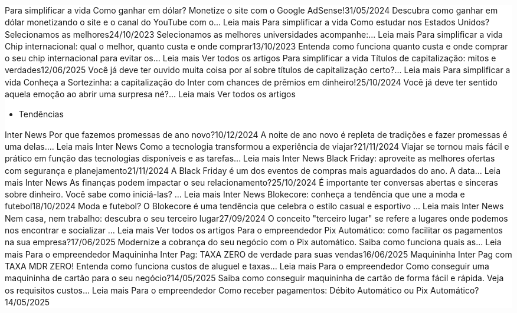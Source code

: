 Para simplificar a vida 
Como ganhar em dólar? Monetize o site com o Google AdSense!31/05/2024
Descubra como ganhar em dólar monetizando o site e o canal do YouTube com o...
Leia mais
Para simplificar a vida 
Como estudar nos Estados Unidos? Selecionamos as melhores24/10/2023
Selecionamos as melhores universidades acompanhe:...
Leia mais
Para simplificar a vida 
Chip internacional: qual o melhor, quanto custa e onde comprar13/10/2023
Entenda como funciona quanto custa e onde comprar o seu chip internacional para evitar os...
Leia mais
Ver todos os artigos
Para simplificar a vida 
Títulos de capitalização: mitos e verdades12/06/2025
Você já deve ter ouvido muita coisa por aí sobre títulos de capitalização certo?...
Leia mais
Para simplificar a vida 
Conheça a Sortezinha: a capitalização do Inter com chances de prêmios em dinheiro!25/10/2024
Você já deve ter sentido aquela emoção ao abrir uma surpresa né?...
Leia mais
Ver todos os artigos
  * Tendências


Inter News
Por que fazemos promessas de ano novo?10/12/2024
A noite de ano novo é repleta de tradições e fazer promessas é uma delas....
Leia mais
Inter News
Como a tecnologia transformou a experiência de viajar?21/11/2024
Viajar se tornou mais fácil e prático em função das tecnologias disponíveis e as tarefas...
Leia mais
Inter News
Black Friday: aproveite as melhores ofertas com segurança e planejamento21/11/2024
A Black Friday é um dos eventos de compras mais aguardados do ano. A data...
Leia mais
Inter News
As finanças podem impactar o seu relacionamento?25/10/2024
É importante ter conversas abertas e sinceras sobre dinheiro. Você sabe como iniciá-las? ...
Leia mais
Inter News
Blokecore: conheça a tendência que une a moda e futebol18/10/2024
Moda e futebol? O Blokecore é uma tendência que celebra o estilo casual e esportivo ...
Leia mais
Inter News
Nem casa, nem trabalho: descubra o seu terceiro lugar27/09/2024
O conceito "terceiro lugar" se refere a lugares onde podemos nos encontrar e socializar ...
Leia mais
Ver todos os artigos
Para o empreendedor
Pix Automático: como facilitar os pagamentos na sua empresa?17/06/2025
Modernize a cobrança do seu negócio com o Pix automático. Saiba como funciona quais as...
Leia mais
Para o empreendedor
Maquininha Inter Pag: TAXA ZERO de verdade para suas vendas16/06/2025
Maquininha Inter Pag com TAXA MDR ZERO! Entenda como funciona custos de aluguel e taxas...
Leia mais
Para o empreendedor
Como conseguir uma maquininha de cartão para o seu negócio?14/05/2025
Saiba como conseguir maquininha de cartão de forma fácil e rápida. Veja os requisitos custos...
Leia mais
Para o empreendedor
Como receber pagamentos: Débito Automático ou Pix Automático?14/05/2025